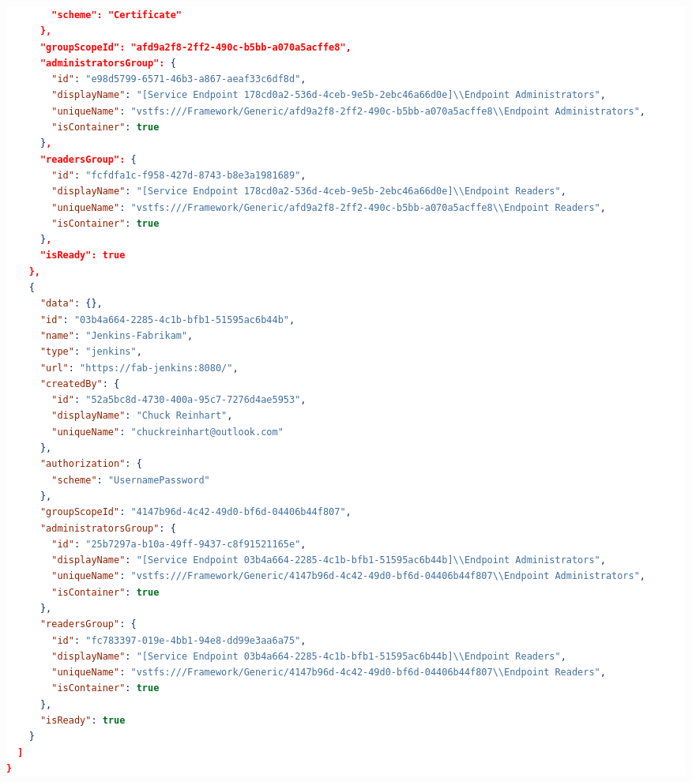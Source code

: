 ```json
        "scheme": "Certificate"
      },
      "groupScopeId": "afd9a2f8-2ff2-490c-b5bb-a070a5acffe8",
      "administratorsGroup": {
        "id": "e98d5799-6571-46b3-a867-aeaf33c6df8d",
        "displayName": "[Service Endpoint 178cd0a2-536d-4ceb-9e5b-2ebc46a66d0e]\\Endpoint Administrators",
        "uniqueName": "vstfs:///Framework/Generic/afd9a2f8-2ff2-490c-b5bb-a070a5acffe8\\Endpoint Administrators",
        "isContainer": true
      },
      "readersGroup": {
        "id": "fcfdfa1c-f958-427d-8743-b8e3a1981689",
        "displayName": "[Service Endpoint 178cd0a2-536d-4ceb-9e5b-2ebc46a66d0e]\\Endpoint Readers",
        "uniqueName": "vstfs:///Framework/Generic/afd9a2f8-2ff2-490c-b5bb-a070a5acffe8\\Endpoint Readers",
        "isContainer": true
      },
      "isReady": true
    },
    {
      "data": {},
      "id": "03b4a664-2285-4c1b-bfb1-51595ac6b44b",
      "name": "Jenkins-Fabrikam",
      "type": "jenkins",
      "url": "https://fab-jenkins:8080/",
      "createdBy": {
        "id": "52a5bc8d-4730-400a-95c7-7276d4ae5953",
        "displayName": "Chuck Reinhart",
        "uniqueName": "chuckreinhart@outlook.com"
      },
      "authorization": {
        "scheme": "UsernamePassword"
      },
      "groupScopeId": "4147b96d-4c42-49d0-bf6d-04406b44f807",
      "administratorsGroup": {
        "id": "25b7297a-b10a-49ff-9437-c8f91521165e",
        "displayName": "[Service Endpoint 03b4a664-2285-4c1b-bfb1-51595ac6b44b]\\Endpoint Administrators",
        "uniqueName": "vstfs:///Framework/Generic/4147b96d-4c42-49d0-bf6d-04406b44f807\\Endpoint Administrators",
        "isContainer": true
      },
      "readersGroup": {
        "id": "fc783397-019e-4bb1-94e8-dd99e3aa6a75",
        "displayName": "[Service Endpoint 03b4a664-2285-4c1b-bfb1-51595ac6b44b]\\Endpoint Readers",
        "uniqueName": "vstfs:///Framework/Generic/4147b96d-4c42-49d0-bf6d-04406b44f807\\Endpoint Readers",
        "isContainer": true
      },
      "isReady": true
    }
  ]
}
```
